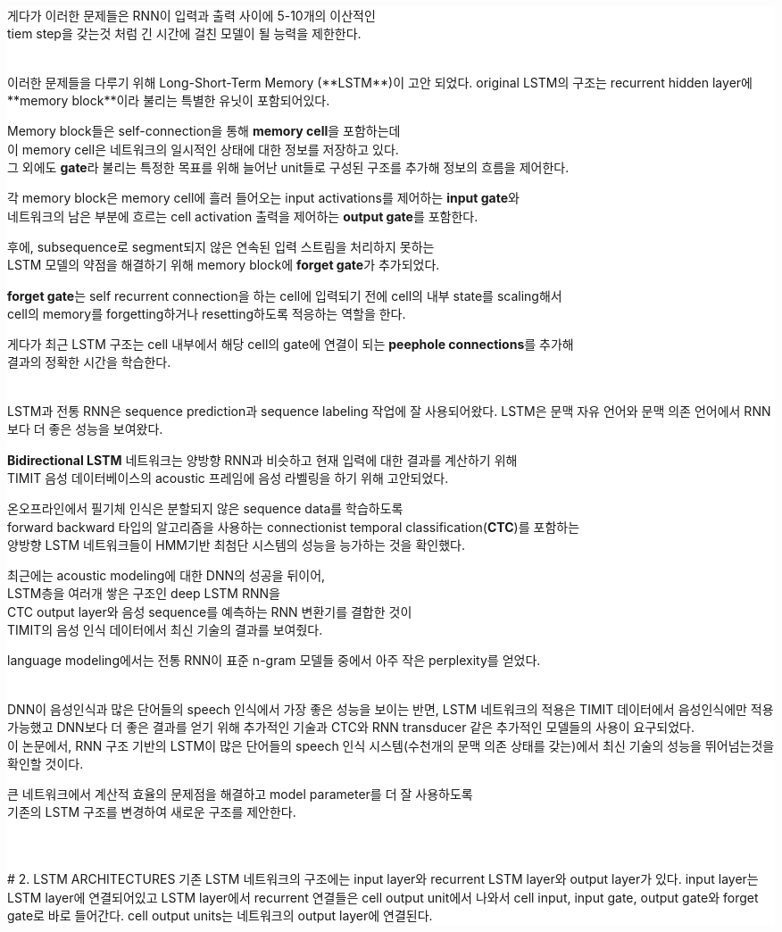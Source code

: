 게다가 이러한 문제들은 RNN이 입력과 출력 사이에 5-10개의 이산적인  
tiem step을 갖는것 처럼 긴 시간에 걸친 모델이 될 능력을 제한한다.  

<br/>
이러한 문제들을 다루기 위해 Long-Short-Term Memory (**LSTM**)이 고안 되었다.  
original LSTM의 구조는 recurrent hidden layer에 **memory block**이라 불리는 특별한 유닛이 포함되어있다.  

Memory block들은 self-connection을 통해 **memory cell**을 포함하는데  
이 memory cell은 네트워크의 일시적인 상태에 대한 정보를 저장하고 있다.  
그 외에도 **gate**라 불리는 특정한 목표를 위해 늘어난 unit들로 구성된 구조를 추가해 정보의 흐름을 제어한다.  

각 memory block은 memory cell에 흘러 들어오는 input activations를 제어하는 **input gate**와  
네트워크의 남은 부분에 흐르는 cell activation 출력을 제어하는 **output gate**를 포함한다.  

후에, subsequence로 segment되지 않은 연속된 입력 스트림을 처리하지 못하는  
LSTM 모델의 약점을 해결하기 위해 memory block에 **forget gate**가 추가되었다.  

**forget gate**는 self recurrent connection을 하는 cell에 입력되기 전에 cell의 내부 state를 scaling해서  
cell의 memory를 forgetting하거나 resetting하도록 적응하는 역할을 한다.  

게다가 최근 LSTM 구조는 cell 내부에서 해당 cell의 gate에 연결이 되는 **peephole connections**를 추가해  
결과의 정확한 시간을 학습한다.  

<br/>
LSTM과 전통 RNN은 sequence prediction과 sequence labeling 작업에 잘 사용되어왔다.  
LSTM은 문맥 자유 언어와 문맥 의존 언어에서 RNN보다 더 좋은 성능을 보여왔다.  

**Bidirectional LSTM** 네트워크는 양방향 RNN과 비슷하고 현재 입력에 대한 결과를 계산하기 위해  
TIMIT 음성 데이터베이스의 acoustic 프레임에 음성 라벨링을 하기 위해 고안되었다.  

온오프라인에서 필기체 인식은 분할되지 않은 sequence data를 학습하도록  
forward backward 타입의 알고리즘을 사용하는 connectionist temporal classification(**CTC**)를 포함하는  
양방향 LSTM 네트워크들이 HMM기반 최첨단 시스템의 성능을 능가하는 것을 확인했다.  

최근에는 acoustic modeling에 대한 DNN의 성공을 뒤이어,  
LSTM층을 여러개 쌓은 구조인 deep LSTM RNN을  
CTC output layer와 음성 sequence를 예측하는 RNN 변환기를 결합한 것이  
TIMIT의 음성 인식 데이터에서 최신 기술의 결과를 보여줬다.  

language modeling에서는 전통 RNN이 표준 n-gram 모델들 중에서 아주 작은 perplexity를 얻었다.  

<br/>
DNN이 음성인식과 많은 단어들의 speech 인식에서 가장 좋은 성능을 보이는 반면,  
LSTM 네트워크의 적용은 TIMIT 데이터에서 음성인식에만 적용 가능했고  
DNN보다 더 좋은 결과를 얻기 위해 추가적인 기술과  
CTC와 RNN transducer 같은 추가적인 모델들의 사용이 요구되었다.  

<br/>
이 논문에서, RNN 구조 기반의 LSTM이 많은 단어들의 speech 인식 시스템(수천개의 문맥 의존 상태를 갖는)에서   
최신 기술의 성능을 뛰어넘는것을 확인할 것이다.  

큰 네트워크에서 계산적 효율의 문제점을 해결하고 model parameter를 더 잘 사용하도록  
기존의 LSTM 구조를 변경하여 새로운 구조를 제안한다.  

<br/>
<br/>
# 2. LSTM ARCHITECTURES
기존 LSTM 네트워크의 구조에는 input layer와 recurrent LSTM layer와 output layer가 있다.  
input layer는 LSTM layer에 연결되어있고  
LSTM layer에서 recurrent 연결들은 cell output unit에서 나와서  
cell input, input gate, output gate와 forget gate로 바로 들어간다.  
cell output units는 네트워크의 output layer에 연결된다.  
